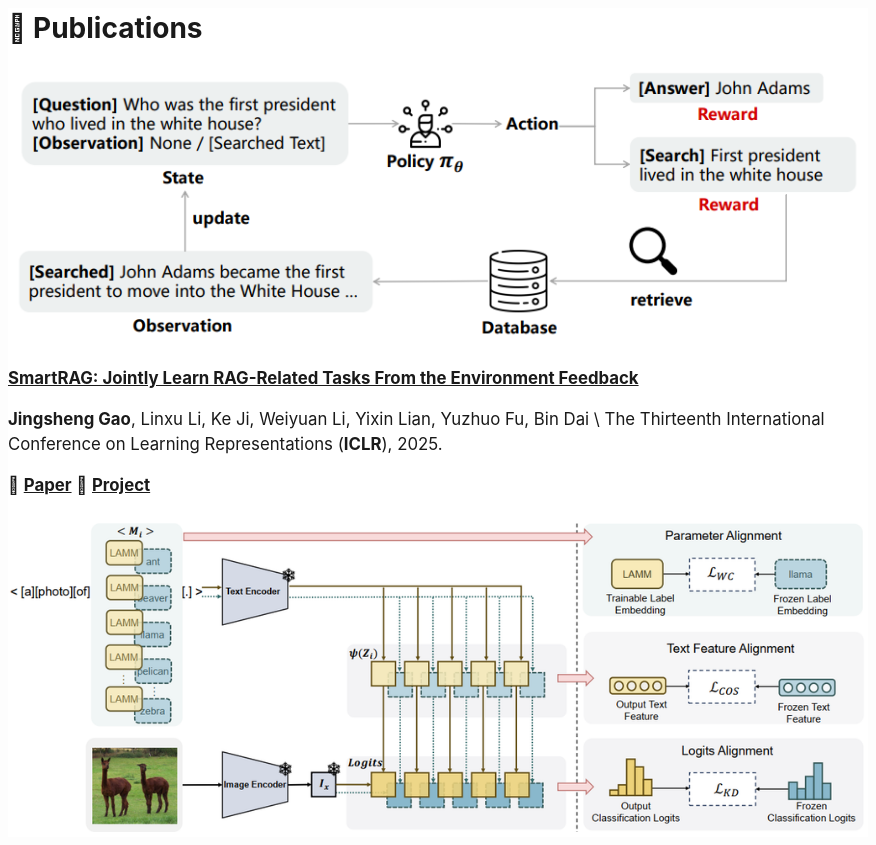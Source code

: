 
# 📝 Publications 


<div class='paper-box'><div class='paper-box-image'><div><img src='images/SmartRAG.png' alt="sym" width="100%"></div></div>
<div class='paper-box-text' style="font-size: larger;" markdown="1">

[**SmartRAG: Jointly Learn RAG-Related Tasks From the Environment Feedback**](https://arxiv.org/pdf/2410.18141)

**Jingsheng Gao**, Linxu Li, Ke Ji, Weiyuan Li, Yixin Lian, Yuzhuo Fu, Bin Dai \\
The Thirteenth International Conference on Learning Representations (**ICLR**), 2025. 

📄 [**Paper**](https://arxiv.org/pdf/2410.18141) 🍔 [**Project**](https://github.com/gaojingsheng/SmartRAG) 

</div>
</div>


<div class='paper-box'><div class='paper-box-image'><div><img src='images/LAMM.png' alt="sym" width="100%" height="100%"></div></div>
<div class='paper-box-text' style="font-size: larger;" markdown="1">
